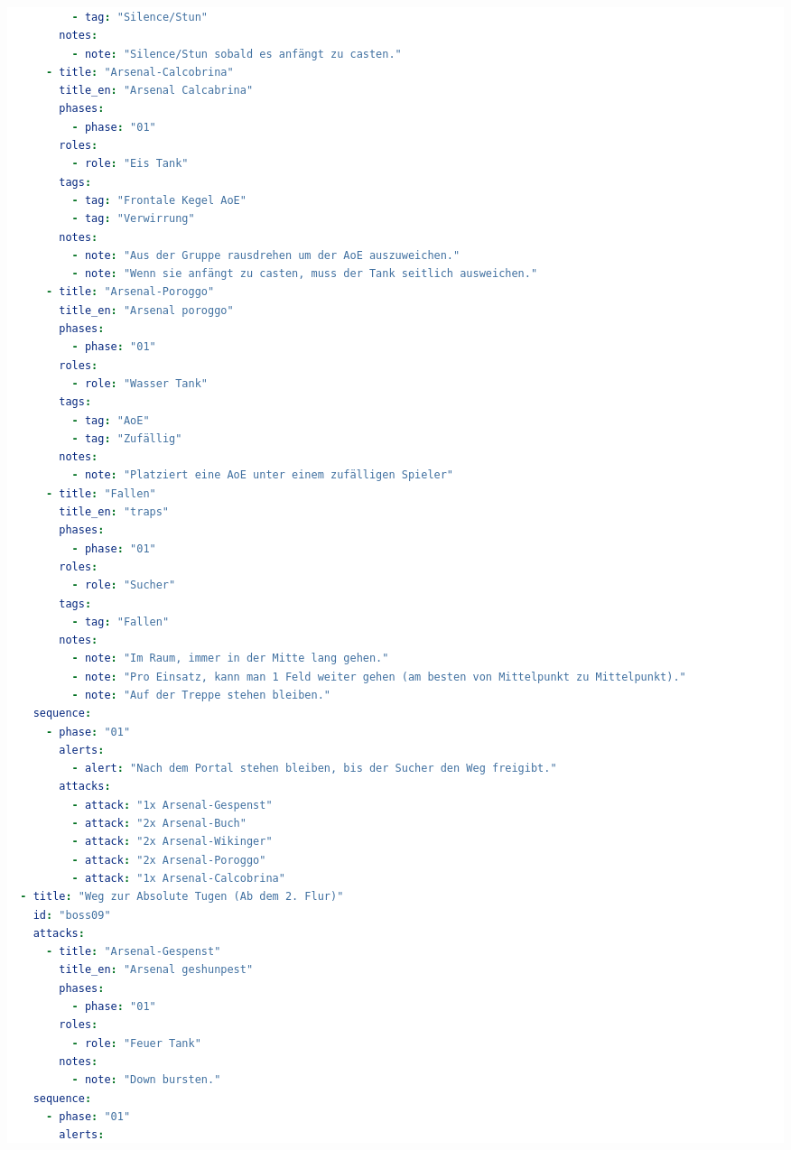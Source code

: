 ```yaml
          - tag: "Silence/Stun"
        notes:
          - note: "Silence/Stun sobald es anfängt zu casten."
      - title: "Arsenal-Calcobrina"
        title_en: "Arsenal Calcabrina"
        phases:
          - phase: "01"
        roles:
          - role: "Eis Tank"
        tags:
          - tag: "Frontale Kegel AoE"
          - tag: "Verwirrung"
        notes:
          - note: "Aus der Gruppe rausdrehen um der AoE auszuweichen."
          - note: "Wenn sie anfängt zu casten, muss der Tank seitlich ausweichen."
      - title: "Arsenal-Poroggo"
        title_en: "Arsenal poroggo"
        phases:
          - phase: "01"
        roles:
          - role: "Wasser Tank"
        tags:
          - tag: "AoE"
          - tag: "Zufällig"
        notes:
          - note: "Platziert eine AoE unter einem zufälligen Spieler"
      - title: "Fallen"
        title_en: "traps"
        phases:
          - phase: "01"
        roles:
          - role: "Sucher"
        tags:
          - tag: "Fallen"
        notes:
          - note: "Im Raum, immer in der Mitte lang gehen."
          - note: "Pro Einsatz, kann man 1 Feld weiter gehen (am besten von Mittelpunkt zu Mittelpunkt)."
          - note: "Auf der Treppe stehen bleiben."
    sequence:
      - phase: "01"
        alerts:
          - alert: "Nach dem Portal stehen bleiben, bis der Sucher den Weg freigibt."
        attacks:
          - attack: "1x Arsenal-Gespenst"
          - attack: "2x Arsenal-Buch"
          - attack: "2x Arsenal-Wikinger"
          - attack: "2x Arsenal-Poroggo"
          - attack: "1x Arsenal-Calcobrina"
  - title: "Weg zur Absolute Tugen (Ab dem 2. Flur)"
    id: "boss09"
    attacks:
      - title: "Arsenal-Gespenst"
        title_en: "Arsenal geshunpest"
        phases:
          - phase: "01"
        roles:
          - role: "Feuer Tank"
        notes:
          - note: "Down bursten."
    sequence:
      - phase: "01"
        alerts:
```